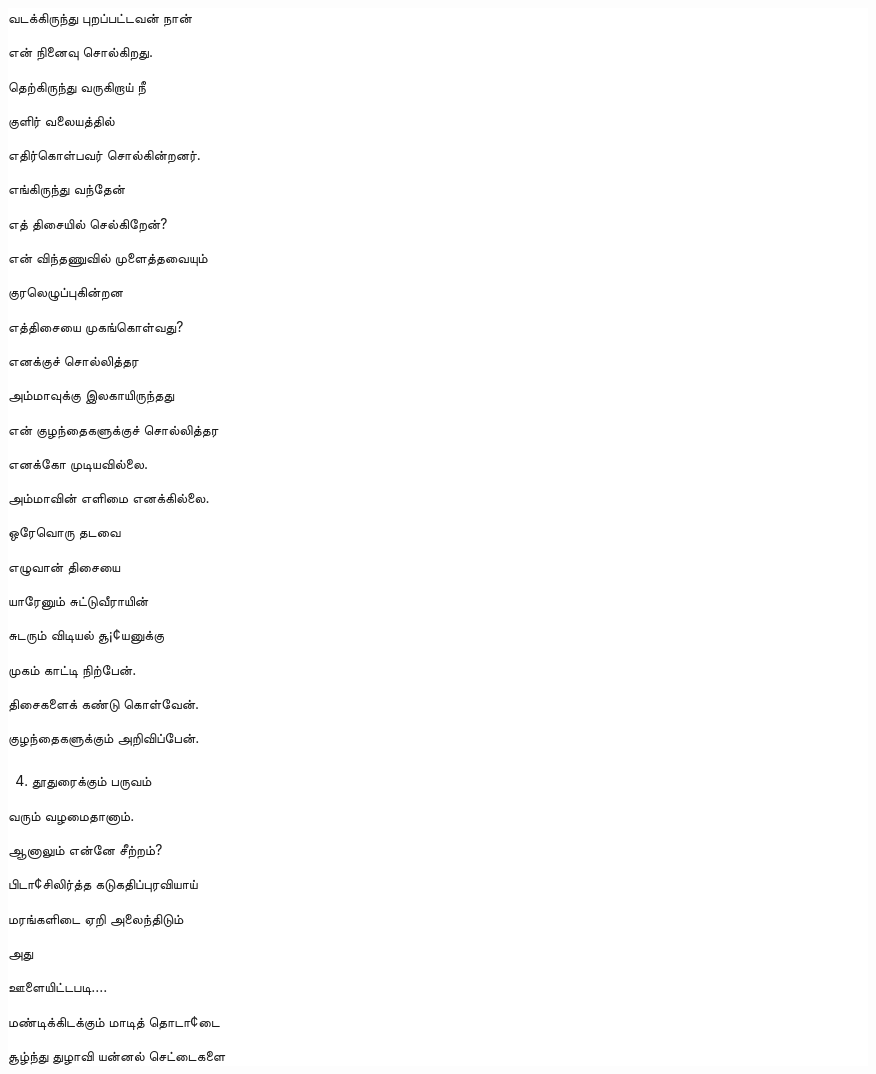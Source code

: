 வடக்கிருந்து புறப்பட்டவன் நான்  

என் நினைவு சொல்கிறது.  

தெற்கிருந்து வருகிறாய் நீ  

குளிர் வலையத்தில்  

எதிர்கொள்பவர் சொல்கின்றனர்.  

எங்கிருந்து வந்தேன்  

எத் திசையில் செல்கிறேன்?  

என் விந்தணுவில் முளைத்தவையும்  

குரலெழுப்புகின்றன  

எத்திசையை முகங்கொள்வது?  

எனக்குச் சொல்லித்தர  

அம்மாவுக்கு இலகாயிருந்தது  

என் குழந்தைகளுக்குச் சொல்லித்தர  

எனக்கோ முடியவில்லை.  

அம்மாவின் எளிமை எனக்கில்லை.  

ஒரேவொரு தடவை  

எழுவான் திசையை  

யாரேனும் சுட்டுவீராயின்  

சுடரும் விடியல் சூ¡¢யனுக்கு  

முகம் காட்டி நிற்பேன்.  

திசைகளைக் கண்டு கொள்வேன்.  

குழந்தைகளுக்கும் அறிவிப்பேன்.  

  

###

 4. தூதுரைக்கும் பருவம்  

  

வரும் வழமைதானாம்.  

ஆனாலும் என்னே சீற்றம்?  

பிடா¢சிலிர்த்த கடுகதிப்புரவியாய்  

மரங்களிடை ஏறி அலைந்திடும்  

அது  

ஊளையிட்டபடி....  

மண்டிக்கிடக்கும் மாடித் தொடா¢டை  

சூழ்ந்து துழாவி யன்னல் செட்டைகளை  
